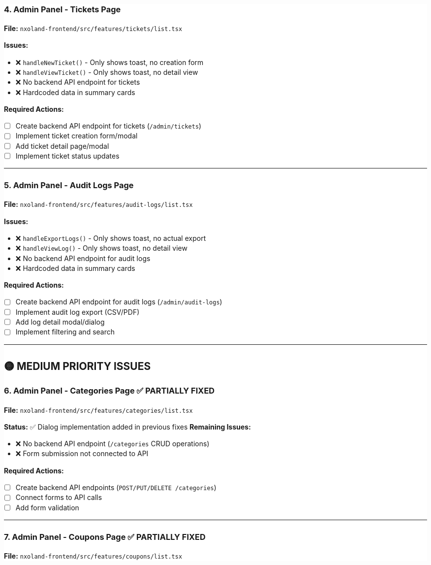 
### 4. **Admin Panel - Tickets Page**
**File:** `nxoland-frontend/src/features/tickets/list.tsx`

**Issues:**
- ❌ `handleNewTicket()` - Only shows toast, no creation form
- ❌ `handleViewTicket()` - Only shows toast, no detail view
- ❌ No backend API endpoint for tickets
- ❌ Hardcoded data in summary cards

**Required Actions:**
- [ ] Create backend API endpoint for tickets (`/admin/tickets`)
- [ ] Implement ticket creation form/modal
- [ ] Add ticket detail page/modal
- [ ] Implement ticket status updates

---

### 5. **Admin Panel - Audit Logs Page**
**File:** `nxoland-frontend/src/features/audit-logs/list.tsx`

**Issues:**
- ❌ `handleExportLogs()` - Only shows toast, no actual export
- ❌ `handleViewLog()` - Only shows toast, no detail view
- ❌ No backend API endpoint for audit logs
- ❌ Hardcoded data in summary cards

**Required Actions:**
- [ ] Create backend API endpoint for audit logs (`/admin/audit-logs`)
- [ ] Implement audit log export (CSV/PDF)
- [ ] Add log detail modal/dialog
- [ ] Implement filtering and search

---

## 🟡 MEDIUM PRIORITY ISSUES

### 6. **Admin Panel - Categories Page** ✅ PARTIALLY FIXED
**File:** `nxoland-frontend/src/features/categories/list.tsx`

**Status:** ✅ Dialog implementation added in previous fixes
**Remaining Issues:**
- ❌ No backend API endpoint (`/categories` CRUD operations)
- ❌ Form submission not connected to API

**Required Actions:**
- [ ] Create backend API endpoints (`POST/PUT/DELETE /categories`)
- [ ] Connect forms to API calls
- [ ] Add form validation

---

### 7. **Admin Panel - Coupons Page** ✅ PARTIALLY FIXED
**File:** `nxoland-frontend/src/features/coupons/list.tsx`

